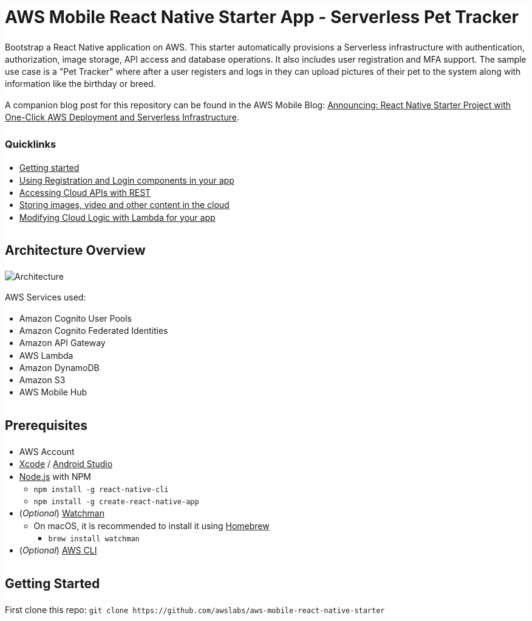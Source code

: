 # AWS Mobile React Native Starter App - Serverless Pet Tracker

Bootstrap a React Native application on AWS. This starter automatically provisions a Serverless infrastructure with authentication, authorization, image storage, API access and database operations. It also includes user registration and MFA support. The sample use case is a "Pet Tracker" where after a user registers and logs in they can upload pictures of their pet to the system along with information like the birthday or breed.

A companion blog post for this repository can be found in the AWS Mobile Blog: [Announcing: React Native Starter Project with One-Click AWS Deployment and Serverless Infrastructure](https://aws.amazon.com/blogs/mobile/announcing-react-native-starter-project-with-one-click-aws-deployment-and-serverless-infrastructure/). 

### Quicklinks
 - [Getting started](#getstarted)
 - [Using Registration and Login components in your app](#advanced-auth)
 - [Accessing Cloud APIs with REST](#restclient)
 - [Storing images, video and other content in the cloud](#storage)
 - [Modifying Cloud Logic with Lambda for your app](#lambdamodify)

## Architecture Overview
![Architecture](media/architecture.png)

AWS Services used:
* Amazon Cognito User Pools
* Amazon Cognito Federated Identities
* Amazon API Gateway
* AWS Lambda
* Amazon DynamoDB
* Amazon S3
* AWS Mobile Hub

## Prerequisites
- AWS Account
- [Xcode](https://developer.apple.com/xcode/) / [Android Studio](https://developer.android.com/studio/index.html)
- [Node.js](https://nodejs.org/) with NPM 
  - `npm install -g react-native-cli`
  - `npm install -g create-react-native-app`
- (_Optional_) [Watchman](https://facebook.github.io/watchman/)
  - On macOS, it is recommended to install it using [Homebrew](https://brew.sh/)
    - `brew install watchman`
- (_Optional_) [AWS CLI](https://aws.amazon.com/cli/)  

## Getting Started <a name="getstarted"></a>

First clone this repo: `git clone https://github.com/awslabs/aws-mobile-react-native-starter`
